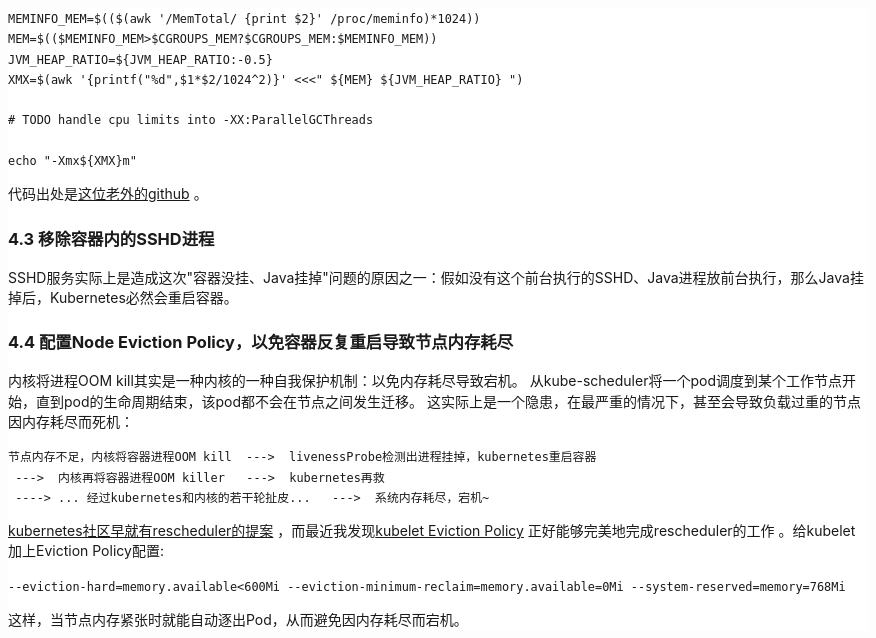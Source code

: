 ```
MEMINFO_MEM=$(($(awk '/MemTotal/ {print $2}' /proc/meminfo)*1024))
MEM=$(($MEMINFO_MEM>$CGROUPS_MEM?$CGROUPS_MEM:$MEMINFO_MEM))
JVM_HEAP_RATIO=${JVM_HEAP_RATIO:-0.5}
XMX=$(awk '{printf("%d",$1*$2/1024^2)}' <<<" ${MEM} ${JVM_HEAP_RATIO} ")

# TODO handle cpu limits into -XX:ParallelGCThreads

echo "-Xmx${XMX}m"
```

代码出处是[这位老外的github](https://github.com/carlossg/openjdk/blob/e8bfbbc39ef4aea0fcf07ad6dc43bd11993d3f5b/docker-jvm-opts.sh) 。



### 4.3 移除容器内的SSHD进程

SSHD服务实际上是造成这次"容器没挂、Java挂掉"问题的原因之一：假如没有这个前台执行的SSHD、Java进程放前台执行，那么Java挂掉后，Kubernetes必然会重启容器。


### 4.4 配置Node Eviction Policy，以免容器反复重启导致节点内存耗尽

内核将进程OOM kill其实是一种内核的一种自我保护机制：以免内存耗尽导致宕机。
从kube-scheduler将一个pod调度到某个工作节点开始，直到pod的生命周期结束，该pod都不会在节点之间发生迁移。
这实际上是一个隐患，在最严重的情况下，甚至会导致负载过重的节点因内存耗尽而死机：
```
节点内存不足，内核将容器进程OOM kill  --->  livenessProbe检测出进程挂掉，kubernetes重启容器 
 --->  内核再将容器进程OOM killer   --->  kubernetes再救   
 ----> ... 经过kubernetes和内核的若干轮扯皮...   --->  系统内存耗尽，宕机~
```

[kubernetes社区早就有rescheduler的提案](https://github.com/kubernetes/kubernetes/issues/12140) ，而最近我发现[kubelet Eviction Policy](https://kubernetes.io/docs/tasks/administer-cluster/out-of-resource/#eviction-policy) 正好能够完美地完成rescheduler的工作 。给kubelet加上Eviction Policy配置:
```
--eviction-hard=memory.available<600Mi --eviction-minimum-reclaim=memory.available=0Mi --system-reserved=memory=768Mi 
```
这样，当节点内存紧张时就能自动逐出Pod，从而避免因内存耗尽而宕机。
